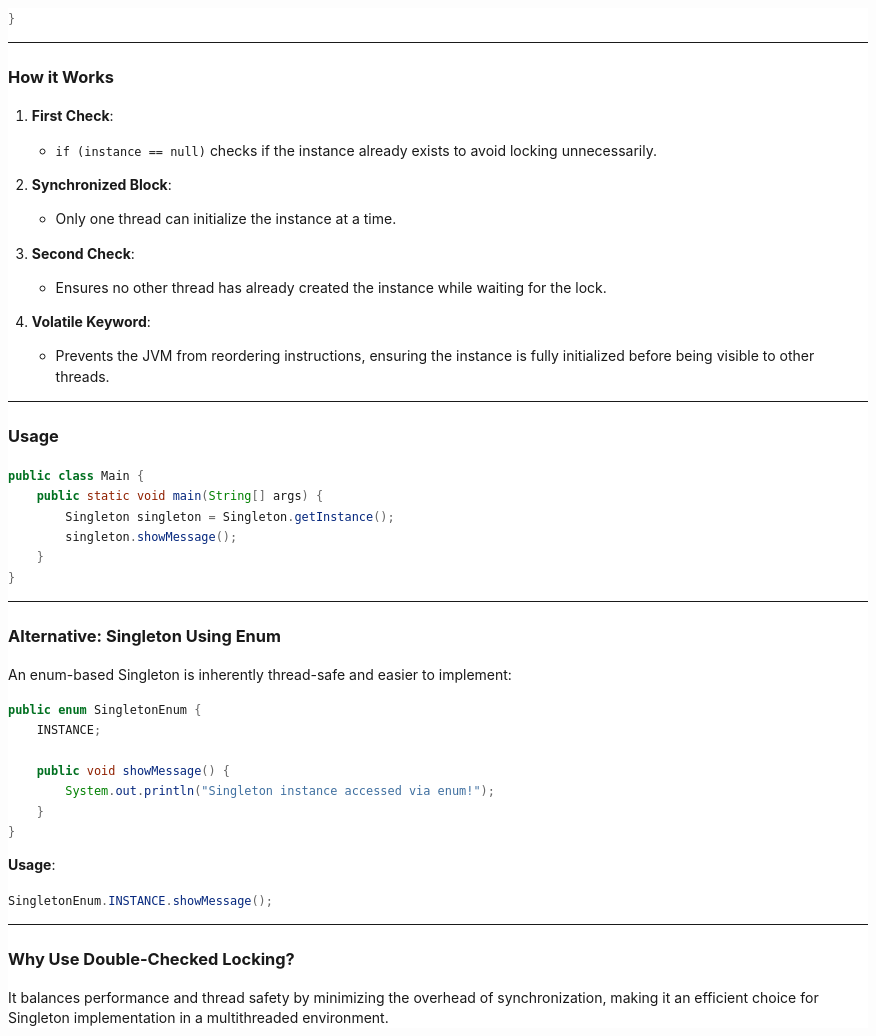 ```java
}
```

---

### **How it Works**
1. **First Check**:
   - `if (instance == null)` checks if the instance already exists to avoid locking unnecessarily.

2. **Synchronized Block**:
   - Only one thread can initialize the instance at a time.

3. **Second Check**:
   - Ensures no other thread has already created the instance while waiting for the lock.

4. **Volatile Keyword**:
   - Prevents the JVM from reordering instructions, ensuring the instance is fully initialized before being visible to other threads.

---

### **Usage**

```java
public class Main {
    public static void main(String[] args) {
        Singleton singleton = Singleton.getInstance();
        singleton.showMessage();
    }
}
```

---

### **Alternative: Singleton Using Enum**
An enum-based Singleton is inherently thread-safe and easier to implement:

```java
public enum SingletonEnum {
    INSTANCE;

    public void showMessage() {
        System.out.println("Singleton instance accessed via enum!");
    }
}
```

**Usage**:
```java
SingletonEnum.INSTANCE.showMessage();
```

---

### **Why Use Double-Checked Locking?**
It balances performance and thread safety by minimizing the overhead of synchronization, making it an efficient choice for Singleton implementation in a multithreaded environment.
